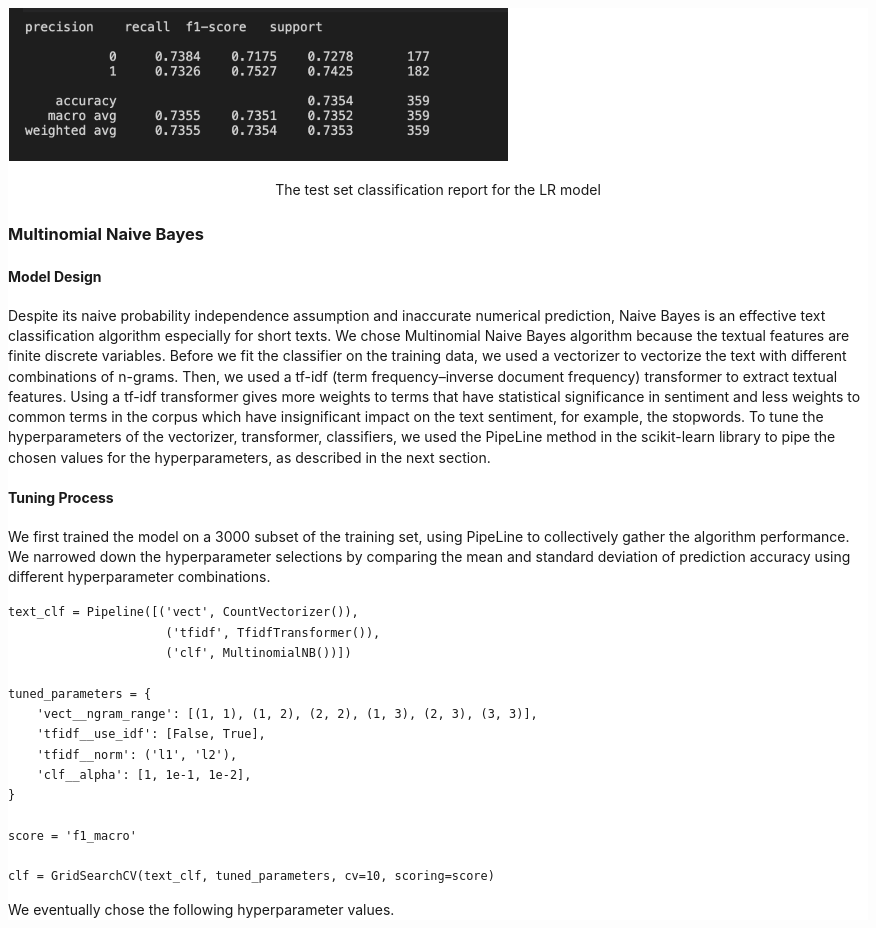   <img src = "Image/LR/results.png" width="500">
</p>
<p align="center">The test set classification report for the LR model</p>



### Multinomial Naive Bayes
#### Model Design

Despite its naive probability independence assumption and inaccurate numerical prediction, Naive Bayes is an effective text classification algorithm especially for short texts. We chose Multinomial Naive Bayes algorithm because the textual features are finite discrete variables. Before we fit the classifier on the training data, we used a vectorizer to vectorize the text with different combinations of n-grams. Then, we used a tf-idf (term frequency–inverse document frequency) transformer to extract textual features. Using a tf-idf transformer gives more weights to terms that have statistical significance in sentiment and less weights to common terms in the corpus which have insignificant impact on the text sentiment, for example, the stopwords.
To tune the hyperparameters of the vectorizer, transformer, classifiers, we used the PipeLine method in the scikit-learn library to pipe the chosen values for the hyperparameters, as described in the next section.


#### Tuning Process

We first trained the model on a 3000 subset of the training set, using PipeLine to collectively gather the algorithm performance. We narrowed down the hyperparameter selections by comparing the mean and standard deviation of prediction accuracy using different hyperparameter combinations.


```
text_clf = Pipeline([('vect', CountVectorizer()),
                      ('tfidf', TfidfTransformer()),
                      ('clf', MultinomialNB())])

tuned_parameters = {
    'vect__ngram_range': [(1, 1), (1, 2), (2, 2), (1, 3), (2, 3), (3, 3)],
    'tfidf__use_idf': [False, True],
    'tfidf__norm': ('l1', 'l2'),
    'clf__alpha': [1, 1e-1, 1e-2],
}

score = 'f1_macro'

clf = GridSearchCV(text_clf, tuned_parameters, cv=10, scoring=score) 
```
We eventually chose the following hyperparameter values.
